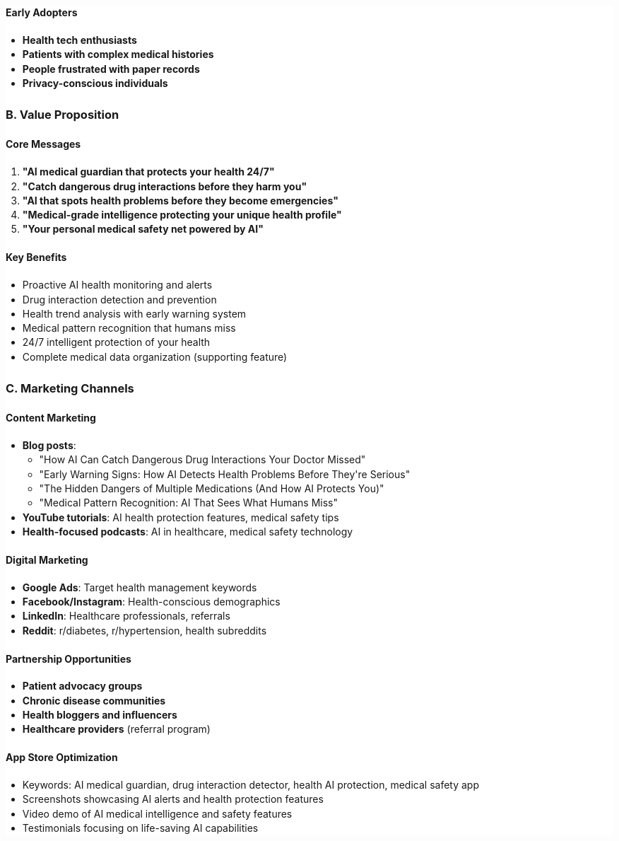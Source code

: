 #### **Early Adopters**
- **Health tech enthusiasts**
- **Patients with complex medical histories**
- **People frustrated with paper records**
- **Privacy-conscious individuals**

### B. Value Proposition

#### **Core Messages**
1. **"AI medical guardian that protects your health 24/7"**
2. **"Catch dangerous drug interactions before they harm you"**
3. **"AI that spots health problems before they become emergencies"**
4. **"Medical-grade intelligence protecting your unique health profile"**
5. **"Your personal medical safety net powered by AI"**

#### **Key Benefits**
- Proactive AI health monitoring and alerts
- Drug interaction detection and prevention
- Health trend analysis with early warning system
- Medical pattern recognition that humans miss
- 24/7 intelligent protection of your health
- Complete medical data organization (supporting feature)

### C. Marketing Channels

#### **Content Marketing**
- **Blog posts**: 
  - "How AI Can Catch Dangerous Drug Interactions Your Doctor Missed"
  - "Early Warning Signs: How AI Detects Health Problems Before They're Serious"
  - "The Hidden Dangers of Multiple Medications (And How AI Protects You)"
  - "Medical Pattern Recognition: AI That Sees What Humans Miss"
- **YouTube tutorials**: AI health protection features, medical safety tips
- **Health-focused podcasts**: AI in healthcare, medical safety technology

#### **Digital Marketing**
- **Google Ads**: Target health management keywords
- **Facebook/Instagram**: Health-conscious demographics
- **LinkedIn**: Healthcare professionals, referrals
- **Reddit**: r/diabetes, r/hypertension, health subreddits

#### **Partnership Opportunities**
- **Patient advocacy groups**
- **Chronic disease communities**
- **Health bloggers and influencers**
- **Healthcare providers** (referral program)

#### **App Store Optimization**
- Keywords: AI medical guardian, drug interaction detector, health AI protection, medical safety app
- Screenshots showcasing AI alerts and health protection features
- Video demo of AI medical intelligence and safety features
- Testimonials focusing on life-saving AI capabilities
